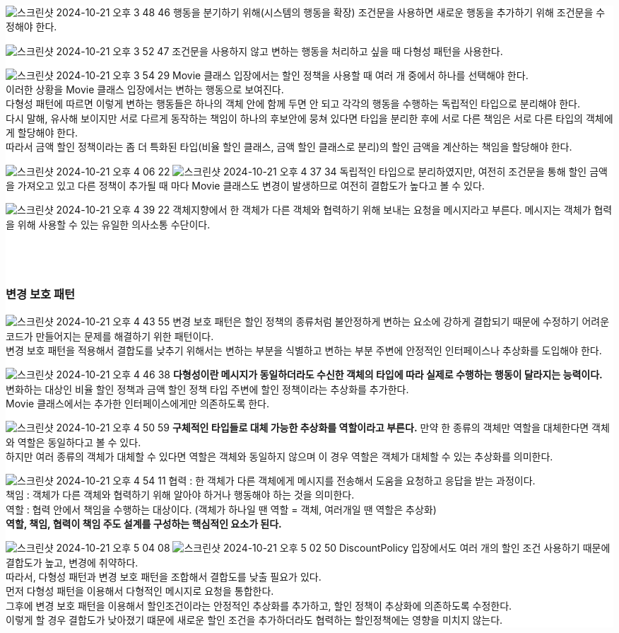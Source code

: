 ![스크린샷 2024-10-21 오후 3 48 46](https://github.com/user-attachments/assets/a6c44124-6202-4221-a1ac-d1127db1c29e)
행동을 분기하기 위해(시스템의 행동을 확장) 조건문을 사용하면 새로운 행동을 추가하기 위해 조건문을 수정해야 한다.  
  
![스크린샷 2024-10-21 오후 3 52 47](https://github.com/user-attachments/assets/e02ff2bc-65b3-4fd3-a604-677aec30206d)
조건문을 사용하지 않고 변하는 행동을 처리하고 싶을 때 다형성 패턴을 사용한다.  

![스크린샷 2024-10-21 오후 3 54 29](https://github.com/user-attachments/assets/9dc1bb0c-23db-4815-a248-4a5a82b71230)
Movie 클래스 입장에서는 할인 정책을 사용할 때 여러 개 중에서 하나를 선택해야 한다.  
이러한 상황을 Movie 클래스 입장에서는 변하는 행동으로 보여진다.  
다형성 패턴에 따르면 이렇게 변하는 행동들은 하나의 객체 안에 함께 두면 안 되고 각각의 행동을 수행하는 독립적인 타입으로 분리해야 한다.  
다시 말해, 유사해 보이지만 서로 다르게 동작하는 책임이 하나의 후보안에 뭉쳐 있다면 타입을 분리한 후에 서로 다른 책임은 서로 다른 타입의 객체에게 할당해야 한다.  
따라서 금액 할인 정책이라는 좀 더 특화된 타입(비율 할인 클래스, 금액 할인 클래스로 분리)의 할인 금액을 계산하는 책임을 할당해야 한다.  
  
![스크린샷 2024-10-21 오후 4 06 22](https://github.com/user-attachments/assets/fed37be0-a963-4d25-a9b4-90e2ba38d026)
![스크린샷 2024-10-21 오후 4 37 34](https://github.com/user-attachments/assets/bc1fde8d-d246-4b89-ba5f-86b44a9f2fe4)
독립적인 타입으로 분리하였지만, 여전히 조건문을 통해 할인 금액을 가져오고 있고 다른 정책이 추가될 때 마다 Movie 클래스도 변경이 발생하므로 여전히 결합도가 높다고 볼 수 있다.  
  
![스크린샷 2024-10-21 오후 4 39 22](https://github.com/user-attachments/assets/5b8cccd7-6486-4fbe-b464-5160fae98f06)
객체지향에서 한 객체가 다른 객체와 협력하기 위해 보내는 요청을 메시지라고 부른다.
메시지는 객체가 협력을 위해 사용할 수 있는 유일한 의사소통 수단이다.

<br>
<br>

### 변경 보호 패턴
![스크린샷 2024-10-21 오후 4 43 55](https://github.com/user-attachments/assets/f7ec8dc3-e0c6-4080-ba05-90f46bf51440)
변경 보호 패턴은 할인 정책의 종류처럼 불안정하게 변하는 요소에 강하게 결합되기 때문에 수정하기 어려운 코드가 만들어지는 문제를 해결하기 위한 패턴이다.  
변경 보호 패턴을 적용해서 결합도를 낮추기 위해서는 변하는 부분을 식별하고 변하는 부분 주변에 안정적인 인터페이스나 추상화를 도입해야 한다.  

![스크린샷 2024-10-21 오후 4 46 38](https://github.com/user-attachments/assets/3ff88b1d-d146-4175-8447-1105515be27f)
**다형성이란 메시지가 동일하더라도 수신한 객체의 타입에 따라 실제로 수행하는 행동이 달라지는 능력이다.**  
변화하는 대상인 비율 할인 정책과 금액 할인 정책 타입 주변에 할인 정책이라는 추상화를 추가한다.  
Movie 클래스에서는 추가한 인터페이스에게만 의존하도록 한다.  

![스크린샷 2024-10-21 오후 4 50 59](https://github.com/user-attachments/assets/a14f3759-9f5d-493e-a55e-68e26b71ce5e)
**구체적인 타입들로 대체 가능한 추상화를 역할이라고 부른다.**
만약 한 종류의 객체만 역할을 대체한다면 객체와 역할은 동일하다고 볼 수 있다.  
하지만 여러 종류의 객체가 대체할 수 있다면 역할은 객체와 동일하지 않으며 이 경우 역할은 객체가 대체할 수 있는 추상화를 의미한다.  

![스크린샷 2024-10-21 오후 4 54 11](https://github.com/user-attachments/assets/291fd4f6-aeba-4b42-b150-bca3491e8585)
협력 : 한 객체가 다른 객체에게 메시지를 전송해서 도움을 요청하고 응답을 받는 과정이다.  
책임 : 객체가 다른 객체와 협력하기 위해 알아야 하거나 행동해야 하는 것을 의미한다.  
역할 : 협력 안에서 책임을 수행하는 대상이다. (객체가 하나일 땐 역할 = 객체, 여러개일 땐 역할은 추상화)  
**역할, 책임, 협력이 책임 주도 설계를 구성하는 핵심적인 요소가 된다.**  

![스크린샷 2024-10-21 오후 5 04 08](https://github.com/user-attachments/assets/1b6d3226-9ef0-4bf2-b069-ee7cd8c4354a)
![스크린샷 2024-10-21 오후 5 02 50](https://github.com/user-attachments/assets/fbe02e61-6a89-4e1b-9ce0-6255fbf0b511)
DiscountPolicy 입장에서도 여러 개의 할인 조건 사용하기 때문에 결합도가 높고, 변경에 취약하다.  
따라서, 다형성 패턴과 변경 보호 패턴을 조합해서 결합도를 낮출 필요가 있다.  
먼저 다형성 패턴을 이용해서 다형적인 메시지로 요청을 통합한다.  
그후에 변경 보호 패턴을 이용해서 할인조건이라는 안정적인 추상화를 추가하고, 할인 정책이 추상화에 의존하도록 수정한다.  
이렇게 할 경우 결합도가 낮아졌기 떄문에 새로운 할인 조건을 추가하더라도 협력하는 할인정책에는 영향을 미치지 않는다.  
  